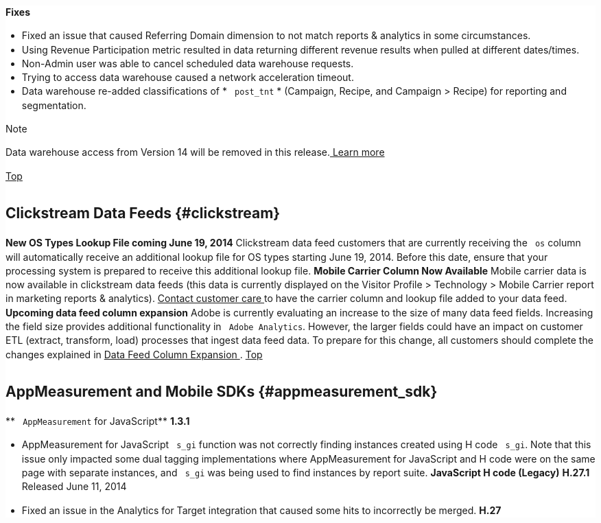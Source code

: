 **Fixes** 

* Fixed an issue that caused Referring Domain dimension to not match reports &amp; analytics in some circumstances.
* Using Revenue Participation metric resulted in data returning different revenue results when pulled at different dates/times.
* Non-Admin user was able to cancel scheduled data warehouse requests.
* Trying to access data warehouse caused a network acceleration timeout.
* Data warehouse re-added classifications of * ` post_tnt` * (Campaign, Recipe, and Campaign &gt; Recipe) for reporting and segmentation.

>[!NOTE]
>
>Data warehouse access from Version 14 will be removed in this release.[ Learn more ](https://marketing.adobe.com/resources/help/en_US/reference/?f=whatsnew_segments) 

[ Top ](05222014.md#marketingcloud) 

## Clickstream Data Feeds {#clickstream}

**New OS Types Lookup File coming June 19, 2014** 
Clickstream data feed customers that are currently receiving the ` os` column will automatically receive an additional lookup file for OS types starting June 19, 2014. Before this date, ensure that your processing system is prepared to receive this additional lookup file. 
**Mobile Carrier Column Now Available** 
Mobile carrier data is now available in clickstream data feeds (this data is currently displayed on the Visitor Profile &gt; Technology &gt; Mobile Carrier report in marketing reports &amp; analytics). [ Contact customer care ](contact_and_legal.md#concept_34A1CA16F2244D42930BB77846A5ABBB) to have the carrier column and lookup file added to your data feed. 
**Upcoming data feed column expansion** 
Adobe is currently evaluating an increase to the size of many data feed fields. Increasing the field size provides additional functionality in ` Adobe Analytics`. However, the larger fields could have an impact on customer ETL (extract, transform, load) processes that ingest data feed data. To prepare for this change, all customers should complete the changes explained in [ Data Feed Column Expansion ](https://marketing.adobe.com/resources/help/en_US/sc/clickstream/?f=datafeeds_whatsnew). 
[ Top ](05222014.md#marketingcloud) 

## AppMeasurement and Mobile SDKs {#appmeasurement_sdk}

** ` AppMeasurement` for JavaScript** 
**1.3.1** 

* AppMeasurement for JavaScript ` s_gi` function was not correctly finding instances created using H code ` s_gi`. Note that this issue only impacted some dual tagging implementations where AppMeasurement for JavaScript and H code were on the same page with separate instances, and ` s_gi` was being used to find instances by report suite.
**JavaScript H code (Legacy)** 
**H.27.1** 
Released June 11, 2014

* Fixed an issue in the Analytics for Target integration that caused some hits to incorrectly be merged.
**H.27** 
